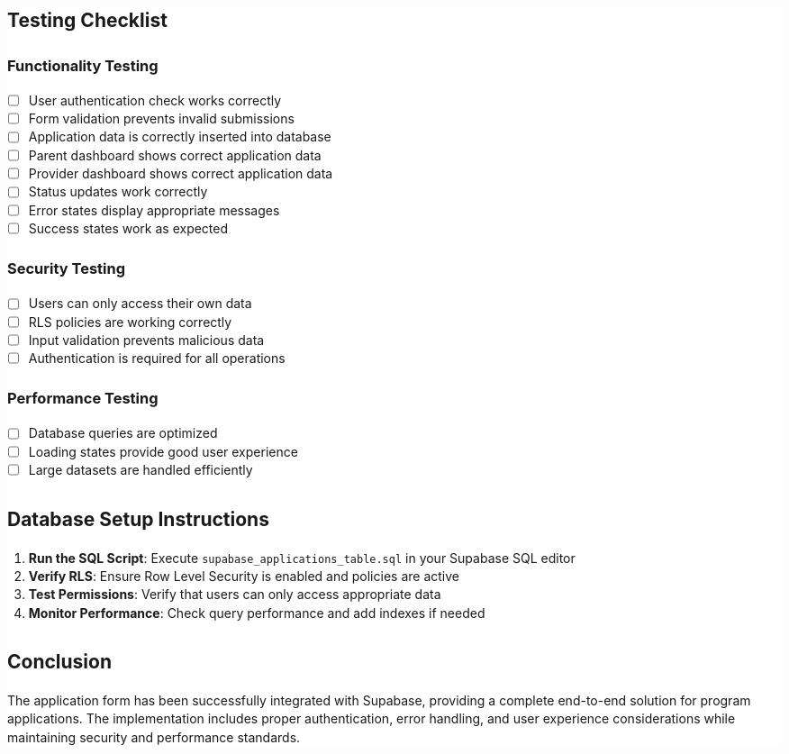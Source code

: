 ## Testing Checklist

### Functionality Testing
- [ ] User authentication check works correctly
- [ ] Form validation prevents invalid submissions
- [ ] Application data is correctly inserted into database
- [ ] Parent dashboard shows correct application data
- [ ] Provider dashboard shows correct application data
- [ ] Status updates work correctly
- [ ] Error states display appropriate messages
- [ ] Success states work as expected

### Security Testing
- [ ] Users can only access their own data
- [ ] RLS policies are working correctly
- [ ] Input validation prevents malicious data
- [ ] Authentication is required for all operations

### Performance Testing
- [ ] Database queries are optimized
- [ ] Loading states provide good user experience
- [ ] Large datasets are handled efficiently

## Database Setup Instructions

1. **Run the SQL Script**: Execute `supabase_applications_table.sql` in your Supabase SQL editor
2. **Verify RLS**: Ensure Row Level Security is enabled and policies are active
3. **Test Permissions**: Verify that users can only access appropriate data
4. **Monitor Performance**: Check query performance and add indexes if needed

## Conclusion

The application form has been successfully integrated with Supabase, providing a complete end-to-end solution for program applications. The implementation includes proper authentication, error handling, and user experience considerations while maintaining security and performance standards. 